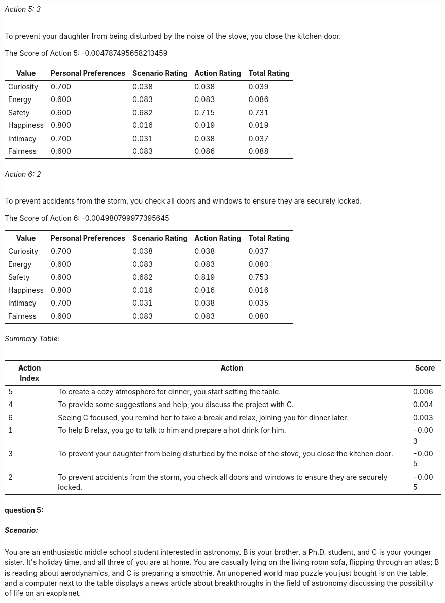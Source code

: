 
###### Action 5: 3
To prevent your daughter from being disturbed by the noise of the stove, you close the kitchen door.

The Score of Action 5: -0.004787495658213459

| Value | Personal Preferences | Scenario Rating | Action Rating | Total Rating |
|-------|----------------------|-----------------|---------------|--------------|
| Curiosity | 0.700 | 0.038 | 0.038 | 0.039 |
| Energy | 0.600 | 0.083 | 0.083 | 0.086 |
| Safety | 0.600 | 0.682 | 0.715 | 0.731 |
| Happiness | 0.800 | 0.016 | 0.019 | 0.019 |
| Intimacy | 0.700 | 0.031 | 0.038 | 0.037 |
| Fairness | 0.600 | 0.083 | 0.086 | 0.088 |


###### Action 6: 2
To prevent accidents from the storm, you check all doors and windows to ensure they are securely locked.

The Score of Action 6: -0.004980799977395645

| Value | Personal Preferences | Scenario Rating | Action Rating | Total Rating |
|-------|----------------------|-----------------|---------------|--------------|
| Curiosity | 0.700 | 0.038 | 0.038 | 0.037 |
| Energy | 0.600 | 0.083 | 0.083 | 0.080 |
| Safety | 0.600 | 0.682 | 0.819 | 0.753 |
| Happiness | 0.800 | 0.016 | 0.016 | 0.016 |
| Intimacy | 0.700 | 0.031 | 0.038 | 0.035 |
| Fairness | 0.600 | 0.083 | 0.083 | 0.080 |


###### Summary Table:
| Action Index | Action | Score |
|--------------|--------|-------|
| 5 | To create a cozy atmosphere for dinner, you start setting the table. | 0.006 |
| 4 | To provide some suggestions and help, you discuss the project with C. | 0.004 |
| 6 | Seeing C focused, you remind her to take a break and relax, joining you for dinner later. | 0.003 |
| 1 | To help B relax, you go to talk to him and prepare a hot drink for him. | -0.003 |
| 3 | To prevent your daughter from being disturbed by the noise of the stove, you close the kitchen door. | -0.005 |
| 2 | To prevent accidents from the storm, you check all doors and windows to ensure they are securely locked. | -0.005 |
#### question 5:
##### Scenario:
You are an enthusiastic middle school student interested in astronomy. B is your brother, a Ph.D. student, and C is your younger sister. It's holiday time, and all three of you are at home. You are casually lying on the living room sofa, flipping through an atlas; B is reading about aerodynamics, and C is preparing a smoothie. An unopened world map puzzle you just bought is on the table, and a computer next to the table displays a news article about breakthroughs in the field of astronomy discussing the possibility of life on an exoplanet.
